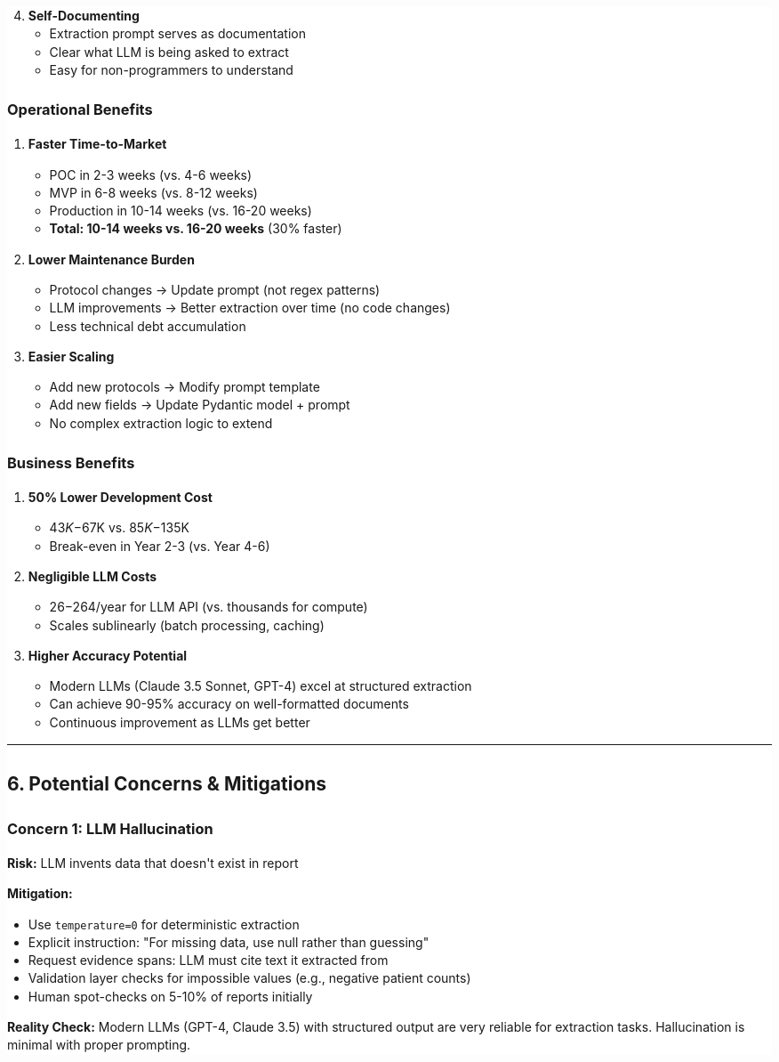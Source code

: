 4. **Self-Documenting**
   - Extraction prompt serves as documentation
   - Clear what LLM is being asked to extract
   - Easy for non-programmers to understand

### **Operational Benefits**

1. **Faster Time-to-Market**
   - POC in 2-3 weeks (vs. 4-6 weeks)
   - MVP in 6-8 weeks (vs. 8-12 weeks)
   - Production in 10-14 weeks (vs. 16-20 weeks)
   - **Total: 10-14 weeks vs. 16-20 weeks** (30% faster)

2. **Lower Maintenance Burden**
   - Protocol changes → Update prompt (not regex patterns)
   - LLM improvements → Better extraction over time (no code changes)
   - Less technical debt accumulation

3. **Easier Scaling**
   - Add new protocols → Modify prompt template
   - Add new fields → Update Pydantic model + prompt
   - No complex extraction logic to extend

### **Business Benefits**

1. **50% Lower Development Cost**
   - $43K-$67K vs. $85K-$135K
   - Break-even in Year 2-3 (vs. Year 4-6)

2. **Negligible LLM Costs**
   - $26-$264/year for LLM API (vs. thousands for compute)
   - Scales sublinearly (batch processing, caching)

3. **Higher Accuracy Potential**
   - Modern LLMs (Claude 3.5 Sonnet, GPT-4) excel at structured extraction
   - Can achieve 90-95% accuracy on well-formatted documents
   - Continuous improvement as LLMs get better

---

## 6. Potential Concerns & Mitigations

### **Concern 1: LLM Hallucination**

**Risk:** LLM invents data that doesn't exist in report

**Mitigation:**
- Use `temperature=0` for deterministic extraction
- Explicit instruction: "For missing data, use null rather than guessing"
- Request evidence spans: LLM must cite text it extracted from
- Validation layer checks for impossible values (e.g., negative patient counts)
- Human spot-checks on 5-10% of reports initially

**Reality Check:** Modern LLMs (GPT-4, Claude 3.5) with structured output are very reliable for extraction tasks. Hallucination is minimal with proper prompting.
